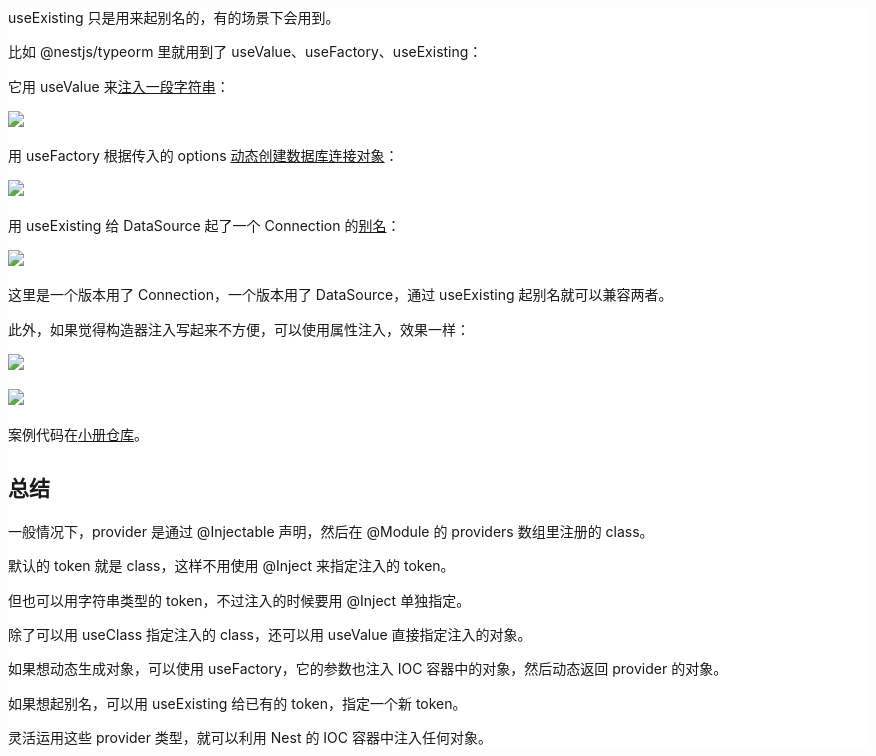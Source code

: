 useExisting 只是用来起别名的，有的场景下会用到。

比如 @nestjs/typeorm 里就用到了 useValue、useFactory、useExisting：

它用 useValue 来[注入一段字符串](https://github.com/nestjs/typeorm/blob/153da09a384fdbf797b66e4500b69a72a7a47b78/lib/typeorm-core.module.ts#L113-L116)：

![](https://p1-juejin.byteimg.com/tos-cn-i-k3u1fbpfcp/15215da691aa4fb5b52e38c20b7cdaa7~tplv-k3u1fbpfcp-watermark.image?)

用 useFactory 根据传入的 options [动态创建数据库连接对象](https://github.com/nestjs/typeorm/blob/153da09a384fdbf797b66e4500b69a72a7a47b78/lib/typeorm-core.module.ts#L83-L101)：

![](https://p6-juejin.byteimg.com/tos-cn-i-k3u1fbpfcp/5cbc4ddcecee4f8e89f089af85fa77a1~tplv-k3u1fbpfcp-watermark.image?)

用 useExisting 给 DataSource 起了一个 Connection 的[别名](https://github.com/nestjs/typeorm/blob/153da09a384fdbf797b66e4500b69a72a7a47b78/lib/typeorm-core.module.ts#L68-L71)：

![](https://p1-juejin.byteimg.com/tos-cn-i-k3u1fbpfcp/f45fa90bb49943e18db58300fc5cf8ad~tplv-k3u1fbpfcp-watermark.image?)

这里是一个版本用了 Connection，一个版本用了 DataSource，通过 useExisting 起别名就可以兼容两者。

此外，如果觉得构造器注入写起来不方便，可以使用属性注入，效果一样：

![](https://p6-juejin.byteimg.com/tos-cn-i-k3u1fbpfcp/a058deb301c0444fa650bd68cde366fb~tplv-k3u1fbpfcp-watermark.image?)

![](https://p6-juejin.byteimg.com/tos-cn-i-k3u1fbpfcp/1754ddc10e9144efbd79921cfb62ea05~tplv-k3u1fbpfcp-watermark.image?)

案例代码在[小册仓库](https://github.com/QuarkGluonPlasma/nestjs-course-code/tree/main/custom-provider)。

## 总结

一般情况下，provider 是通过 @Injectable 声明，然后在 @Module 的 providers 数组里注册的 class。

默认的 token 就是 class，这样不用使用 @Inject 来指定注入的 token。

但也可以用字符串类型的 token，不过注入的时候要用 @Inject 单独指定。

除了可以用 useClass 指定注入的 class，还可以用 useValue 直接指定注入的对象。

如果想动态生成对象，可以使用 useFactory，它的参数也注入 IOC 容器中的对象，然后动态返回 provider 的对象。

如果想起别名，可以用 useExisting 给已有的 token，指定一个新 token。

灵活运用这些 provider 类型，就可以利用 Nest 的 IOC 容器中注入任何对象。
